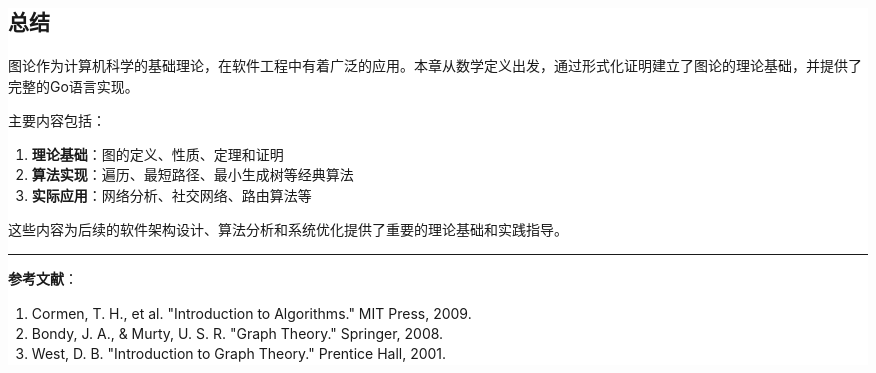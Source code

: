 ## 总结

图论作为计算机科学的基础理论，在软件工程中有着广泛的应用。本章从数学定义出发，通过形式化证明建立了图论的理论基础，并提供了完整的Go语言实现。

主要内容包括：

1. **理论基础**：图的定义、性质、定理和证明
2. **算法实现**：遍历、最短路径、最小生成树等经典算法
3. **实际应用**：网络分析、社交网络、路由算法等

这些内容为后续的软件架构设计、算法分析和系统优化提供了重要的理论基础和实践指导。

---

**参考文献**：

1. Cormen, T. H., et al. "Introduction to Algorithms." MIT Press, 2009.
2. Bondy, J. A., & Murty, U. S. R. "Graph Theory." Springer, 2008.
3. West, D. B. "Introduction to Graph Theory." Prentice Hall, 2001.
